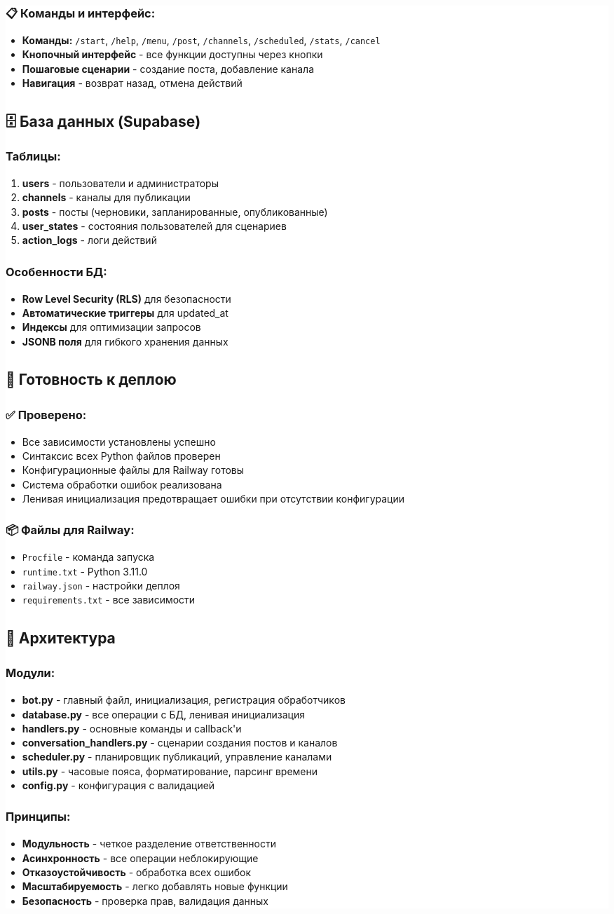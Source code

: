### 📋 Команды и интерфейс:
- **Команды:** `/start`, `/help`, `/menu`, `/post`, `/channels`, `/scheduled`, `/stats`, `/cancel`
- **Кнопочный интерфейс** - все функции доступны через кнопки
- **Пошаговые сценарии** - создание поста, добавление канала
- **Навигация** - возврат назад, отмена действий

## 🗄️ База данных (Supabase)

### Таблицы:
1. **users** - пользователи и администраторы
2. **channels** - каналы для публикации
3. **posts** - посты (черновики, запланированные, опубликованные)
4. **user_states** - состояния пользователей для сценариев
5. **action_logs** - логи действий

### Особенности БД:
- **Row Level Security (RLS)** для безопасности
- **Автоматические триггеры** для updated_at
- **Индексы** для оптимизации запросов
- **JSONB поля** для гибкого хранения данных

## 🚀 Готовность к деплою

### ✅ Проверено:
- Все зависимости установлены успешно
- Синтаксис всех Python файлов проверен
- Конфигурационные файлы для Railway готовы
- Система обработки ошибок реализована
- Ленивая инициализация предотвращает ошибки при отсутствии конфигурации

### 📦 Файлы для Railway:
- `Procfile` - команда запуска
- `runtime.txt` - Python 3.11.0
- `railway.json` - настройки деплоя
- `requirements.txt` - все зависимости

## 🔧 Архитектура

### Модули:
- **bot.py** - главный файл, инициализация, регистрация обработчиков
- **database.py** - все операции с БД, ленивая инициализация
- **handlers.py** - основные команды и callback'и
- **conversation_handlers.py** - сценарии создания постов и каналов
- **scheduler.py** - планировщик публикаций, управление каналами
- **utils.py** - часовые пояса, форматирование, парсинг времени
- **config.py** - конфигурация с валидацией

### Принципы:
- **Модульность** - четкое разделение ответственности
- **Асинхронность** - все операции неблокирующие
- **Отказоустойчивость** - обработка всех ошибок
- **Масштабируемость** - легко добавлять новые функции
- **Безопасность** - проверка прав, валидация данных
